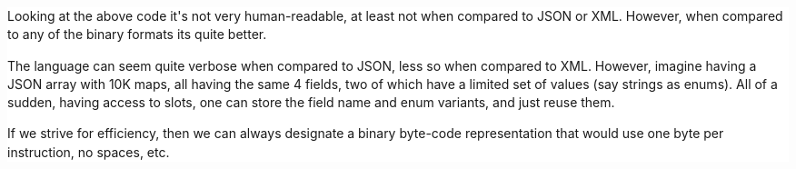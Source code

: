 Looking at the above code it's not very human-readable, at least not when compared to JSON or XML.  However, when compared to any of the binary formats its quite better.

The language can seem quite verbose when compared to JSON, less so when compared to XML.  However, imagine having a JSON array with 10K maps, all having the same 4 fields, two of which have a limited set of values (say strings as enums).  All of a sudden, having access to slots, one can store the field name and enum variants, and just reuse them.

If we strive for efficiency, then we can always designate a binary byte-code representation that would use one byte per instruction, no spaces, etc.
